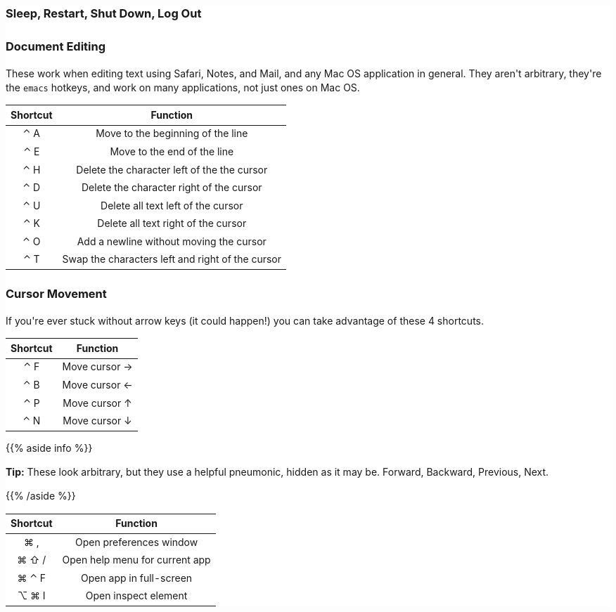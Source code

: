 ### Sleep, Restart, Shut Down, Log Out

### Document Editing

These work when editing text using Safari, Notes, and Mail, and any Mac OS application in general. They aren't arbitrary, they're the `emacs` hotkeys, and work on many applications, not just ones on Mac OS.

| Shortcut |                     Function                     |
|:--------:|:------------------------------------------------:|
|   ⌃ A    |        Move to the beginning of the line         |
|   ⌃ E    |           Move to the end of the line            |
|   ⌃ H    |   Delete the character left of the the cursor    |
|   ⌃ D    |     Delete the character right of the cursor     |
|   ⌃ U    |        Delete all text left of the cursor        |
|   ⌃ K    |       Delete all text right of the cursor        |
|   ⌃ O    |     Add a newline without moving the cursor      |
|   ⌃ T    | Swap the characters left and right of the cursor |

### Cursor Movement

If you're ever stuck without arrow keys (it could happen!) you can take advantage of these 4 shortcuts.

| Shortcut |   Function    |
|:--------:|:-------------:|
|   ⌃ F    | Move cursor → |
|   ⌃ B    | Move cursor ← |
|   ⌃ P    | Move cursor ↑ |
|   ⌃ N    | Move cursor ↓ |

{{% aside info %}}

**Tip:** These look arbitrary, but they use a helpful pneumonic, hidden as it may be. Forward, Backward, Previous, Next.

{{% /aside %}}

| Shortcut |            Function            |
|:--------:|:------------------------------:|
|   ⌘ ,    |    Open preferences window     |
|  ⌘ ⇧ /   | Open help menu for current app |
|  ⌘ ⌃ F   |    Open app in full-screen     |
|  ⌥ ⌘ I   |      Open inspect element      |
